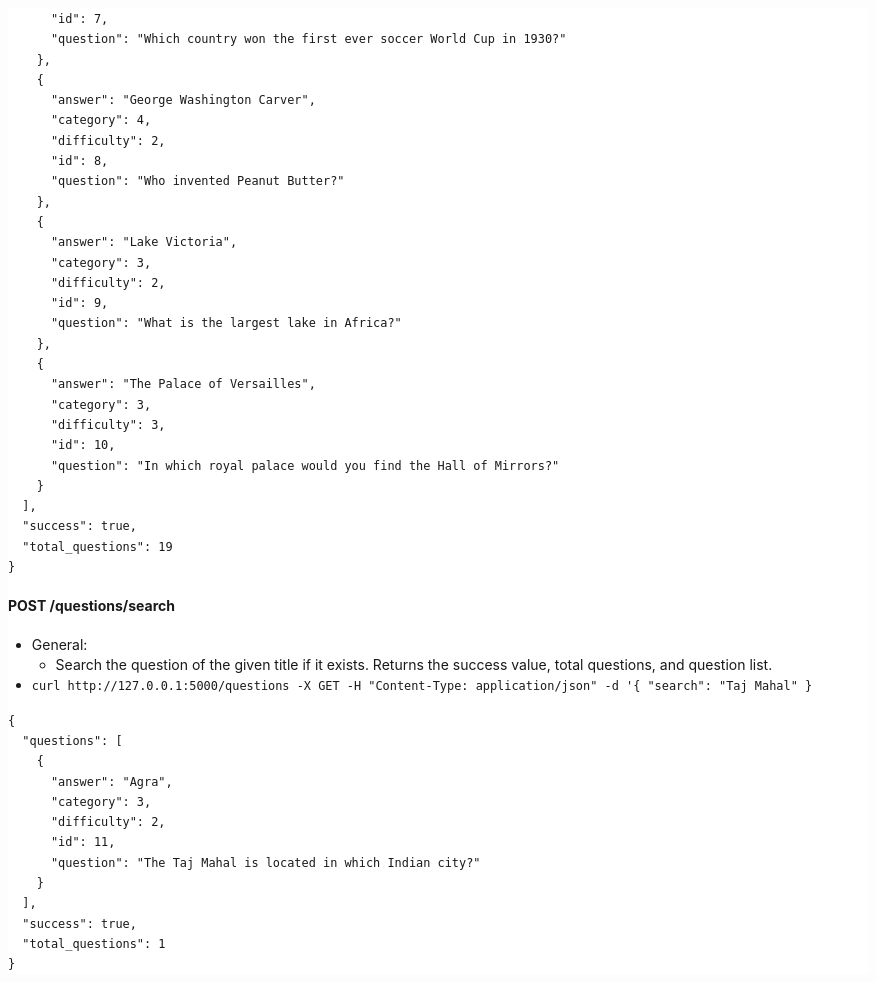 ```
      "id": 7,
      "question": "Which country won the first ever soccer World Cup in 1930?"
    },
    {
      "answer": "George Washington Carver",
      "category": 4,
      "difficulty": 2,
      "id": 8,
      "question": "Who invented Peanut Butter?"
    },
    {
      "answer": "Lake Victoria",
      "category": 3,
      "difficulty": 2,
      "id": 9,
      "question": "What is the largest lake in Africa?"
    },
    {
      "answer": "The Palace of Versailles",
      "category": 3,
      "difficulty": 3,
      "id": 10,
      "question": "In which royal palace would you find the Hall of Mirrors?"
    }
  ],
  "success": true,
  "total_questions": 19
}
```

#### POST /questions/search
- General:
    - Search the question of the given title if it exists.  Returns the success value, total questions, and question list.
- `curl http://127.0.0.1:5000/questions -X GET -H "Content-Type: application/json" -d '{ "search": "Taj Mahal" }`
```
{
  "questions": [
    {
      "answer": "Agra",
      "category": 3,
      "difficulty": 2,
      "id": 11,
      "question": "The Taj Mahal is located in which Indian city?"
    }
  ],
  "success": true,
  "total_questions": 1
}
```
